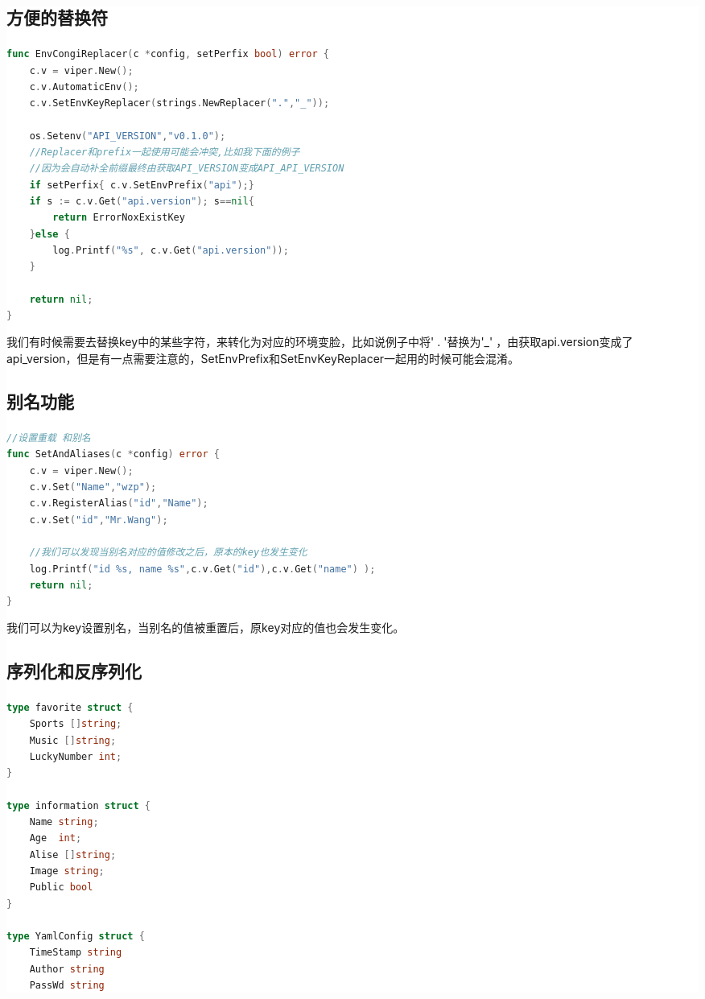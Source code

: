 ## 方便的替换符

```go
func EnvCongiReplacer(c *config, setPerfix bool) error {
    c.v = viper.New();
    c.v.AutomaticEnv();
    c.v.SetEnvKeyReplacer(strings.NewReplacer(".","_"));

    os.Setenv("API_VERSION","v0.1.0");
    //Replacer和prefix一起使用可能会冲突,比如我下面的例子
    //因为会自动补全前缀最终由获取API_VERSION变成API_API_VERSION
    if setPerfix{ c.v.SetEnvPrefix("api");}
    if s := c.v.Get("api.version"); s==nil{
        return ErrorNoxExistKey
    }else {
        log.Printf("%s", c.v.Get("api.version"));
    }

    return nil;
}
```

我们有时候需要去替换key中的某些字符，来转化为对应的环境变脸，比如说例子中将' . '替换为'_' ，由获取api.version变成了api_version，但是有一点需要注意的，SetEnvPrefix和SetEnvKeyReplacer一起用的时候可能会混淆。

## 别名功能

```go
//设置重载 和别名
func SetAndAliases(c *config) error {
    c.v = viper.New();
    c.v.Set("Name","wzp");
    c.v.RegisterAlias("id","Name");
    c.v.Set("id","Mr.Wang");

    //我们可以发现当别名对应的值修改之后，原本的key也发生变化
    log.Printf("id %s, name %s",c.v.Get("id"),c.v.Get("name") );
    return nil;
}
```

我们可以为key设置别名，当别名的值被重置后，原key对应的值也会发生变化。

## 序列化和反序列化

```go
type favorite struct {
    Sports []string;
    Music []string;
    LuckyNumber int;
}

type information struct {
    Name string;
    Age  int;
    Alise []string;
    Image string;
    Public bool
}

type YamlConfig struct {
    TimeStamp string
    Author string
    PassWd string
```